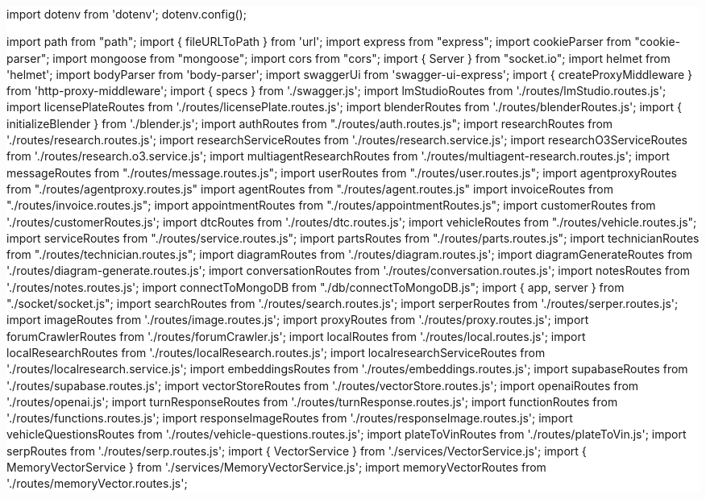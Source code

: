 import dotenv from 'dotenv';
dotenv.config();

import path from "path";
import { fileURLToPath } from 'url';
import express from "express";
import cookieParser from "cookie-parser";
import mongoose from "mongoose";
import cors from "cors";
import { Server } from "socket.io";
import helmet from 'helmet';
import bodyParser from 'body-parser';
import swaggerUi from 'swagger-ui-express';
import { createProxyMiddleware } from 'http-proxy-middleware';
import { specs } from './swagger.js';
import lmStudioRoutes from './routes/lmStudio.routes.js';
import licensePlateRoutes from './routes/licensePlate.routes.js';
import blenderRoutes from './routes/blenderRoutes.js';
import { initializeBlender } from './blender.js';
import authRoutes from "./routes/auth.routes.js";
import researchRoutes from './routes/research.routes.js';
import researchServiceRoutes from './routes/research.service.js';
import researchO3ServiceRoutes from './routes/research.o3.service.js';
import multiagentResearchRoutes from './routes/multiagent-research.routes.js';
import messageRoutes from "./routes/message.routes.js";
import userRoutes from "./routes/user.routes.js";
import agentproxyRoutes from "./routes/agentproxy.routes.js"
import agentRoutes from "./routes/agent.routes.js"
import invoiceRoutes from "./routes/invoice.routes.js";
import appointmentRoutes from "./routes/appointmentRoutes.js";
import customerRoutes from './routes/customerRoutes.js';
import dtcRoutes from './routes/dtc.routes.js';
import vehicleRoutes from "./routes/vehicle.routes.js";
import serviceRoutes from "./routes/service.routes.js";
import partsRoutes from "./routes/parts.routes.js";
import technicianRoutes from "./routes/technician.routes.js";
import diagramRoutes from './routes/diagram.routes.js';
import diagramGenerateRoutes from './routes/diagram-generate.routes.js';
import conversationRoutes from './routes/conversation.routes.js';
import notesRoutes from './routes/notes.routes.js';
import connectToMongoDB from "./db/connectToMongoDB.js";
import { app, server } from "./socket/socket.js";
import searchRoutes from './routes/search.routes.js';
import serperRoutes from './routes/serper.routes.js';
import imageRoutes from './routes/image.routes.js';
import proxyRoutes from './routes/proxy.routes.js';
import forumCrawlerRoutes from './routes/forumCrawler.js';
import localRoutes from './routes/local.routes.js';
import localResearchRoutes from './routes/localResearch.routes.js';
import localresearchServiceRoutes from './routes/localresearch.service.js';
import embeddingsRoutes from './routes/embeddings.routes.js';
import supabaseRoutes from './routes/supabase.routes.js';
import vectorStoreRoutes from './routes/vectorStore.routes.js';
import openaiRoutes from './routes/openai.js';
import turnResponseRoutes from './routes/turnResponse.routes.js';
import functionRoutes from './routes/functions.routes.js';
import responseImageRoutes from './routes/responseImage.routes.js';
import vehicleQuestionsRoutes from './routes/vehicle-questions.routes.js';
import plateToVinRoutes from './routes/plateToVin.js';
import serpRoutes from './routes/serp.routes.js';
import { VectorService } from './services/VectorService.js';
import { MemoryVectorService } from './services/MemoryVectorService.js';
import memoryVectorRoutes from './routes/memoryVector.routes.js';
